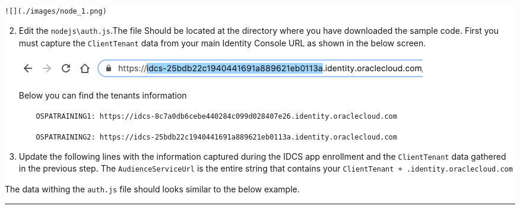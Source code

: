     ![](./images/node_1.png)


2. Edit the `nodejs\auth.js`.The file Should be located at the directory where you have downloaded the sample code. First you must capture the `ClientTenant` data from your main Identity Console URL as shown in the below screen.

    ![](./images/9.png)

    Below you can find the tenants information

    ```
        OSPATRAINING1: https://idcs-8c7a0db6cebe440284c099d028407e26.identity.oraclecloud.com
    ```
    ```
        OSPATRAINING2: https://idcs-25bdb22c1940441691a889621eb0113a.identity.oraclecloud.com
    ```

3. Update the following lines with the information captured during the IDCS app enrollment and the `ClientTenant` data gathered in the previous step.   The `AudienceServiceUrl` is the entire string that contains your `ClientTenant + .identity.oraclecloud.com` 

The data withing the `auth.js` file should looks similar to the below example.

---

